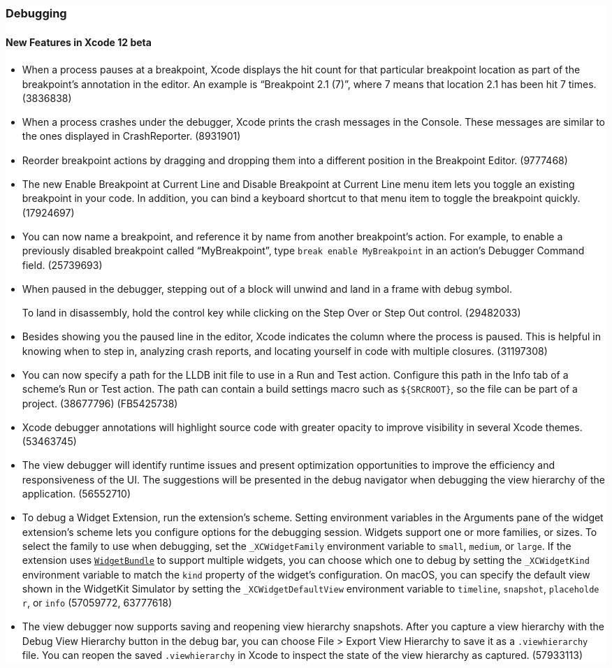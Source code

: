 ### Debugging

#### New Features in Xcode 12 beta

*   When a process pauses at a breakpoint, Xcode displays the hit count for that particular breakpoint location as part of the breakpoint’s annotation in the editor. An example is “Breakpoint 2.1 (7)”, where 7 means that location 2.1 has been hit 7 times. (3836838)

*   When a process crashes under the debugger, Xcode prints the crash messages in the Console. These messages are similar to the ones displayed in CrashReporter. (8931901)

*   Reorder breakpoint actions by dragging and dropping them into a different position in the Breakpoint Editor. (9777468)

*   The new Enable Breakpoint at Current Line and Disable Breakpoint at Current Line menu item lets you toggle an existing breakpoint in your code. In addition, you can bind a keyboard shortcut to that menu item to toggle the breakpoint quickly. (17924697)

*   You can now name a breakpoint, and reference it by name from another breakpoint’s action. For example, to enable a previously disabled breakpoint called “MyBreakpoint”, type `break enable MyBreakpoint` in an action’s Debugger Command field. (25739693)

*   When paused in the debugger, stepping out of a block will unwind and land in a frame with debug symbol.

    To land in disassembly, hold the control key while clicking on the Step Over or Step Out control. (29482033)

*   Besides showing you the paused line in the editor, Xcode indicates the column where the process is paused. This is helpful in knowing when to step in, analyzing crash reports, and locating yourself in code with multiple closures. (31197308)

*   You can now specify a path for the LLDB init file to use in a Run and Test action. Configure this path in the Info tab of a scheme’s Run or Test action. The path can contain a build settings macro such as `${SRCROOT}`, so the file can be part of a project. (38677796) (FB5425738)

*   Xcode debugger annotations will highlight source code with greater opacity to improve visibility in several Xcode themes. (53463745)

*   The view debugger will identify runtime issues and present optimization opportunities to improve the efficiency and responsiveness of the UI. The suggestions will be presented in the debug navigator when debugging the view hierarchy of the application. (56552710)

*   To debug a Widget Extension, run the extension’s scheme. Setting environment variables in the Arguments pane of the widget extension’s scheme lets you configure options for the debugging session. Widgets support one or more families, or sizes. To select the family to use when debugging, set the `_XCWidgetFamily` environment variable to `small`, `medium`, or `large`. If the extension uses [`WidgetBundle`](https://developer.apple.com/documentation/swiftui/widgetbundle) to support multiple widgets, you can choose which one to debug by setting the `_XCWidgetKind` environment variable to match the `kind` property of the widget’s configuration. On macOS, you can specify the default view shown in the WidgetKit Simulator by setting the `_XCWidgetDefaultView` environment variable to `timeline`, `snapshot`, `placeholder`, or `info` (57059772, 63777618)

*   The view debugger now supports saving and reopening view hierarchy snapshots. After you capture a view hierarchy with the Debug View Hierarchy button in the debug bar, you can choose File > Export View Hierarchy to save it as a `.viewhierarchy` file. You can reopen the saved `.viewhierarchy` in Xcode to inspect the state of the view hierarchy as captured. (57933113)
